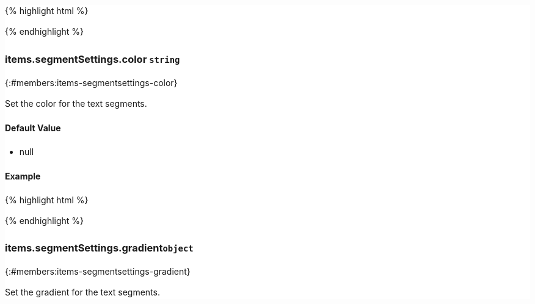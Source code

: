 {% highlight html %}
 
<div id="DigitalCore"></div> 
 
<script>
$("#DigitalCore").ejDigitalGauge({items: [{ segmentSettings: {length: 2} }] });
</script>{% endhighlight %}







### items.segmentSettings.color `string`
{:#members:items-segmentsettings-color}








Set the color for the text segments.





#### Default Value






* null








#### Example


{% highlight html %}
 
<div id="DigitalCore"></div> 
 
<script>
$("#DigitalCore").ejDigitalGauge({items: [{ segmentSettings: {color: "#FF1F2F"} }] });
</script>{% endhighlight %}







### items.segmentSettings.gradient`object`
{:#members:items-segmentsettings-gradient}








Set the gradient for the text segments.
